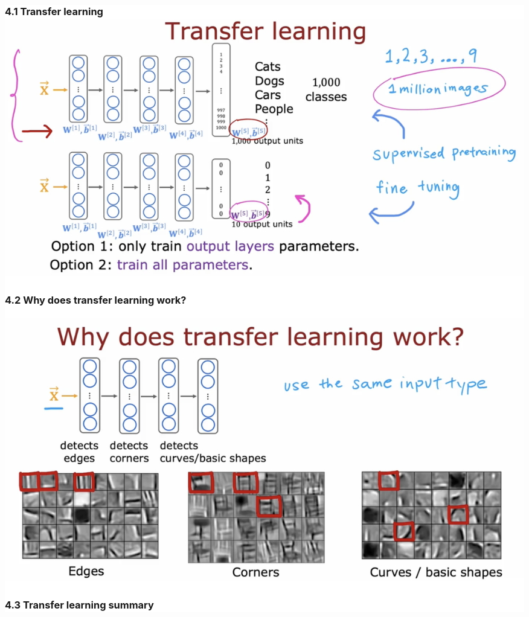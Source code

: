  ### 4.1 Transfer learning ![](img/3/transfer_learning.png)

### 4.2 Why does transfer learning work?

 ![](img/3/why_does_tansfer_learning_work.png)

### 4.3 Transfer learning summary
